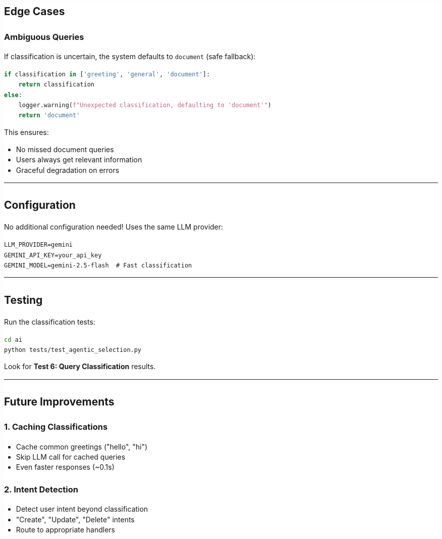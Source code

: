 ## Edge Cases

### Ambiguous Queries

If classification is uncertain, the system defaults to `document` (safe fallback):

```python
if classification in ['greeting', 'general', 'document']:
    return classification
else:
    logger.warning(f"Unexpected classification, defaulting to 'document'")
    return 'document'
```

This ensures:
- No missed document queries
- Users always get relevant information
- Graceful degradation on errors

---

## Configuration

No additional configuration needed! Uses the same LLM provider:

```env
LLM_PROVIDER=gemini
GEMINI_API_KEY=your_api_key
GEMINI_MODEL=gemini-2.5-flash  # Fast classification
```

---

## Testing

Run the classification tests:

```bash
cd ai
python tests/test_agentic_selection.py
```

Look for **Test 6: Query Classification** results.

---

## Future Improvements

### 1. **Caching Classifications**
- Cache common greetings ("hello", "hi")
- Skip LLM call for cached queries
- Even faster responses (~0.1s)

### 2. **Intent Detection**
- Detect user intent beyond classification
- "Create", "Update", "Delete" intents
- Route to appropriate handlers
